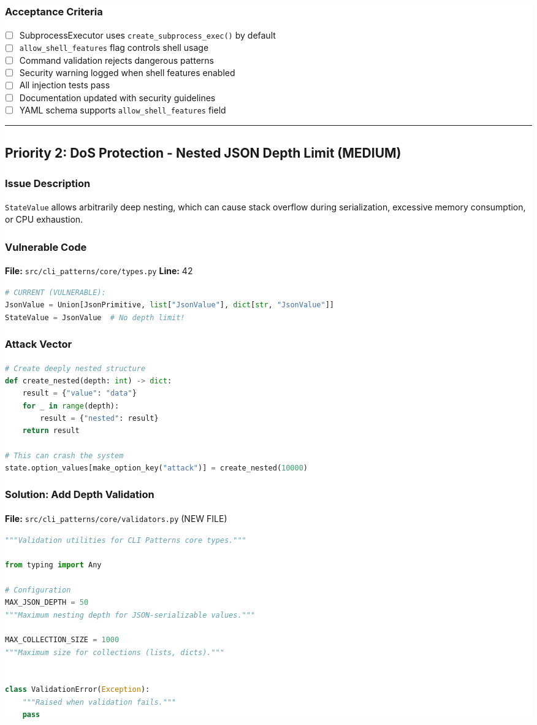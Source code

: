 ### Acceptance Criteria

- [ ] SubprocessExecutor uses `create_subprocess_exec()` by default
- [ ] `allow_shell_features` flag controls shell usage
- [ ] Command validation rejects dangerous patterns
- [ ] Security warning logged when shell features enabled
- [ ] All injection tests pass
- [ ] Documentation updated with security guidelines
- [ ] YAML schema supports `allow_shell_features` field

---

## Priority 2: DoS Protection - Nested JSON Depth Limit (MEDIUM)

### Issue Description
`StateValue` allows arbitrarily deep nesting, which can cause stack overflow during serialization, excessive memory consumption, or CPU exhaustion.

### Vulnerable Code
**File:** `src/cli_patterns/core/types.py`
**Line:** 42

```python
# CURRENT (VULNERABLE):
JsonValue = Union[JsonPrimitive, list["JsonValue"], dict[str, "JsonValue"]]
StateValue = JsonValue  # No depth limit!
```

### Attack Vector
```python
# Create deeply nested structure
def create_nested(depth: int) -> dict:
    result = {"value": "data"}
    for _ in range(depth):
        result = {"nested": result}
    return result

# This can crash the system
state.option_values[make_option_key("attack")] = create_nested(10000)
```

### Solution: Add Depth Validation

**File:** `src/cli_patterns/core/validators.py` (NEW FILE)

```python
"""Validation utilities for CLI Patterns core types."""

from typing import Any

# Configuration
MAX_JSON_DEPTH = 50
"""Maximum nesting depth for JSON-serializable values."""

MAX_COLLECTION_SIZE = 1000
"""Maximum size for collections (lists, dicts)."""


class ValidationError(Exception):
    """Raised when validation fails."""
    pass


```